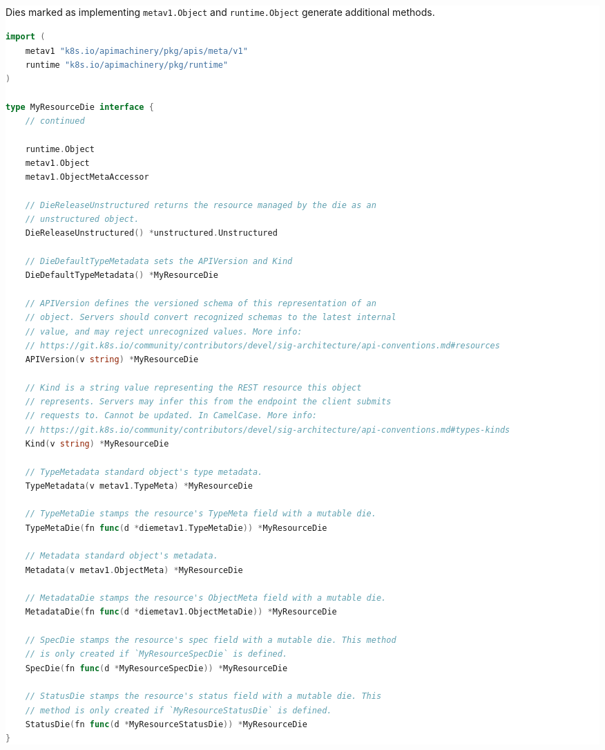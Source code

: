 Dies marked as implementing `metav1.Object` and `runtime.Object`  generate
additional methods.

```go
import (
    metav1 "k8s.io/apimachinery/pkg/apis/meta/v1"
    runtime "k8s.io/apimachinery/pkg/runtime"
)

type MyResourceDie interface {
    // continued

    runtime.Object
    metav1.Object
    metav1.ObjectMetaAccessor

    // DieReleaseUnstructured returns the resource managed by the die as an
    // unstructured object.
    DieReleaseUnstructured() *unstructured.Unstructured

    // DieDefaultTypeMetadata sets the APIVersion and Kind
    DieDefaultTypeMetadata() *MyResourceDie

    // APIVersion defines the versioned schema of this representation of an
    // object. Servers should convert recognized schemas to the latest internal
    // value, and may reject unrecognized values. More info:
    // https://git.k8s.io/community/contributors/devel/sig-architecture/api-conventions.md#resources
    APIVersion(v string) *MyResourceDie

    // Kind is a string value representing the REST resource this object
    // represents. Servers may infer this from the endpoint the client submits
    // requests to. Cannot be updated. In CamelCase. More info:
    // https://git.k8s.io/community/contributors/devel/sig-architecture/api-conventions.md#types-kinds
    Kind(v string) *MyResourceDie

    // TypeMetadata standard object's type metadata.
    TypeMetadata(v metav1.TypeMeta) *MyResourceDie

    // TypeMetaDie stamps the resource's TypeMeta field with a mutable die.
    TypeMetaDie(fn func(d *diemetav1.TypeMetaDie)) *MyResourceDie

    // Metadata standard object's metadata.
    Metadata(v metav1.ObjectMeta) *MyResourceDie

    // MetadataDie stamps the resource's ObjectMeta field with a mutable die.
    MetadataDie(fn func(d *diemetav1.ObjectMetaDie)) *MyResourceDie

    // SpecDie stamps the resource's spec field with a mutable die. This method
    // is only created if `MyResourceSpecDie` is defined.
    SpecDie(fn func(d *MyResourceSpecDie)) *MyResourceDie

    // StatusDie stamps the resource's status field with a mutable die. This
    // method is only created if `MyResourceStatusDie` is defined.
    StatusDie(fn func(d *MyResourceStatusDie)) *MyResourceDie
}
```
